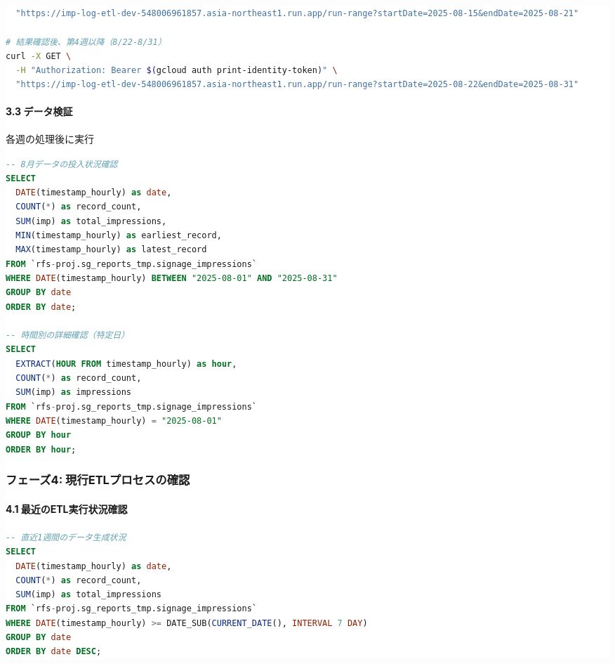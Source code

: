 ```bash
  "https://imp-log-etl-dev-548006961857.asia-northeast1.run.app/run-range?startDate=2025-08-15&endDate=2025-08-21"

# 結果確認後、第4週以降（8/22-8/31）
curl -X GET \
  -H "Authorization: Bearer $(gcloud auth print-identity-token)" \
  "https://imp-log-etl-dev-548006961857.asia-northeast1.run.app/run-range?startDate=2025-08-22&endDate=2025-08-31"
```

#### 3.3 データ検証
各週の処理後に実行

```sql
-- 8月データの投入状況確認
SELECT 
  DATE(timestamp_hourly) as date,
  COUNT(*) as record_count,
  SUM(imp) as total_impressions,
  MIN(timestamp_hourly) as earliest_record,
  MAX(timestamp_hourly) as latest_record
FROM `rfs-proj.sg_reports_tmp.signage_impressions`
WHERE DATE(timestamp_hourly) BETWEEN "2025-08-01" AND "2025-08-31"
GROUP BY date
ORDER BY date;

-- 時間別の詳細確認（特定日）
SELECT 
  EXTRACT(HOUR FROM timestamp_hourly) as hour,
  COUNT(*) as record_count,
  SUM(imp) as impressions
FROM `rfs-proj.sg_reports_tmp.signage_impressions`
WHERE DATE(timestamp_hourly) = "2025-08-01"
GROUP BY hour
ORDER BY hour;
```

### フェーズ4: 現行ETLプロセスの確認

#### 4.1 最近のETL実行状況確認

```sql
-- 直近1週間のデータ生成状況
SELECT 
  DATE(timestamp_hourly) as date,
  COUNT(*) as record_count,
  SUM(imp) as total_impressions
FROM `rfs-proj.sg_reports_tmp.signage_impressions`
WHERE DATE(timestamp_hourly) >= DATE_SUB(CURRENT_DATE(), INTERVAL 7 DAY)
GROUP BY date
ORDER BY date DESC;
```
